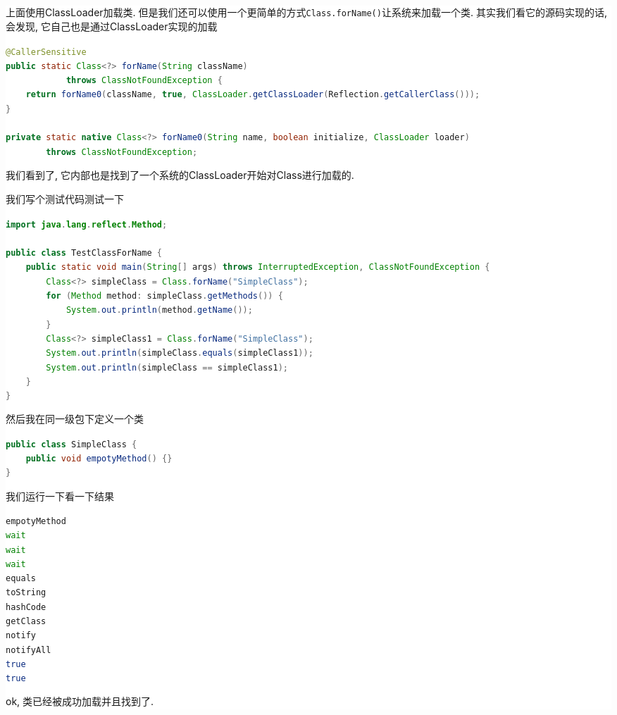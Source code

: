 上面使用ClassLoader加载类. 但是我们还可以使用一个更简单的方式`Class.forName()`让系统来加载一个类. 其实我们看它的源码实现的话, 会发现, 它自己也是通过ClassLoader实现的加载
```java
@CallerSensitive
public static Class<?> forName(String className)
            throws ClassNotFoundException {
    return forName0(className, true, ClassLoader.getClassLoader(Reflection.getCallerClass()));
}

private static native Class<?> forName0(String name, boolean initialize, ClassLoader loader)
        throws ClassNotFoundException;
```
我们看到了, 它内部也是找到了一个系统的ClassLoader开始对Class进行加载的.

我们写个测试代码测试一下
```java
import java.lang.reflect.Method;

public class TestClassForName {
    public static void main(String[] args) throws InterruptedException, ClassNotFoundException {
        Class<?> simpleClass = Class.forName("SimpleClass");
        for (Method method: simpleClass.getMethods()) {
            System.out.println(method.getName());
        }
        Class<?> simpleClass1 = Class.forName("SimpleClass");
        System.out.println(simpleClass.equals(simpleClass1));
        System.out.println(simpleClass == simpleClass1);
    }
}
```
然后我在同一级包下定义一个类
```java
public class SimpleClass {
    public void empotyMethod() {}
}
```
我们运行一下看一下结果
```bash
empotyMethod
wait
wait
wait
equals
toString
hashCode
getClass
notify
notifyAll
true
true
```
ok, 类已经被成功加载并且找到了.